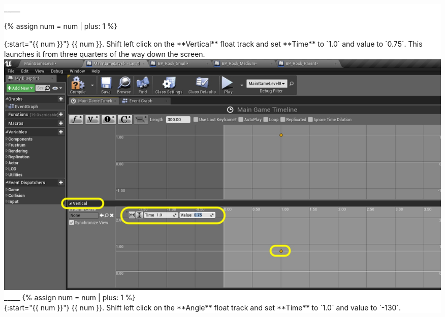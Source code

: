</div>
_____ 

{% assign num = num | plus: 1 %}
<div class = "row">
<div class="col-12 col-lg-4 col align-self-center">
<div markdown = "1">
{:start="{{ num }}"}
{{ num }}. Shift left click on the **Vertical** float track and set **Time** to `1.0` and value to `0.75`.  This launches it from three quarters of the way down the screen.
</div>
</div>
<div class="col-12 col-lg-8">
<img src="images/AddVerticalToFirstRockLvlBP.jpg"  class= "img-fluid"  alt="Create new sprite with button">  
</div>
</div>
_____ 
{% assign num = num | plus: 1 %}
<div class = "row">
<div class="col-12 col-lg-4 col align-self-center">
<div markdown = "1">
{:start="{{ num }}"}
{{ num }}. Shift left click on the **Angle** float track and set **Time** to `1.0` and value to `-130`. 
</div>
</div>
<div class="col-12 col-lg-8">